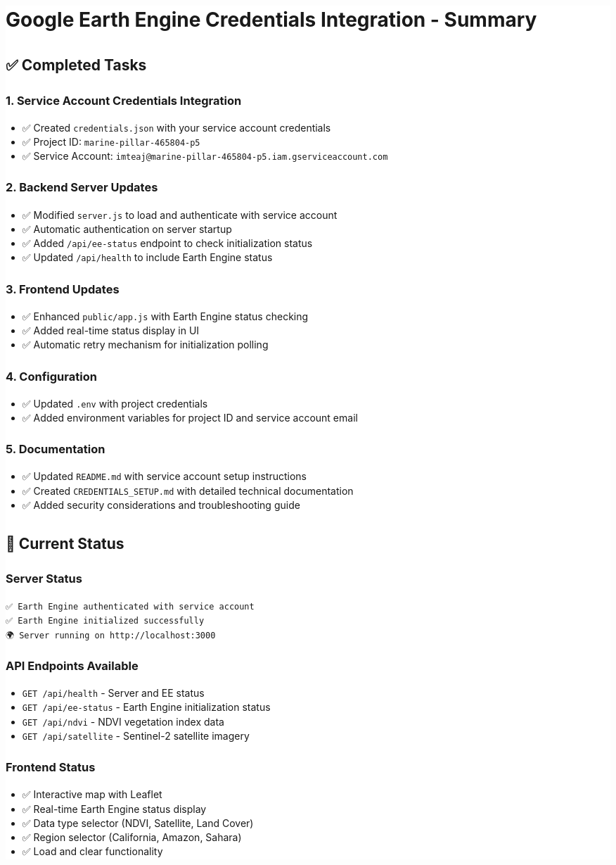 # Google Earth Engine Credentials Integration - Summary

## ✅ Completed Tasks

### 1. Service Account Credentials Integration
- ✅ Created `credentials.json` with your service account credentials
- ✅ Project ID: `marine-pillar-465804-p5`
- ✅ Service Account: `imteaj@marine-pillar-465804-p5.iam.gserviceaccount.com`

### 2. Backend Server Updates
- ✅ Modified `server.js` to load and authenticate with service account
- ✅ Automatic authentication on server startup
- ✅ Added `/api/ee-status` endpoint to check initialization status
- ✅ Updated `/api/health` to include Earth Engine status

### 3. Frontend Updates
- ✅ Enhanced `public/app.js` with Earth Engine status checking
- ✅ Added real-time status display in UI
- ✅ Automatic retry mechanism for initialization polling

### 4. Configuration
- ✅ Updated `.env` with project credentials
- ✅ Added environment variables for project ID and service account email

### 5. Documentation
- ✅ Updated `README.md` with service account setup instructions
- ✅ Created `CREDENTIALS_SETUP.md` with detailed technical documentation
- ✅ Added security considerations and troubleshooting guide

## 🚀 Current Status

### Server Status
```
✅ Earth Engine authenticated with service account
✅ Earth Engine initialized successfully
🌍 Server running on http://localhost:3000
```

### API Endpoints Available
- `GET /api/health` - Server and EE status
- `GET /api/ee-status` - Earth Engine initialization status
- `GET /api/ndvi` - NDVI vegetation index data
- `GET /api/satellite` - Sentinel-2 satellite imagery

### Frontend Status
- ✅ Interactive map with Leaflet
- ✅ Real-time Earth Engine status display
- ✅ Data type selector (NDVI, Satellite, Land Cover)
- ✅ Region selector (California, Amazon, Sahara)
- ✅ Load and clear functionality
